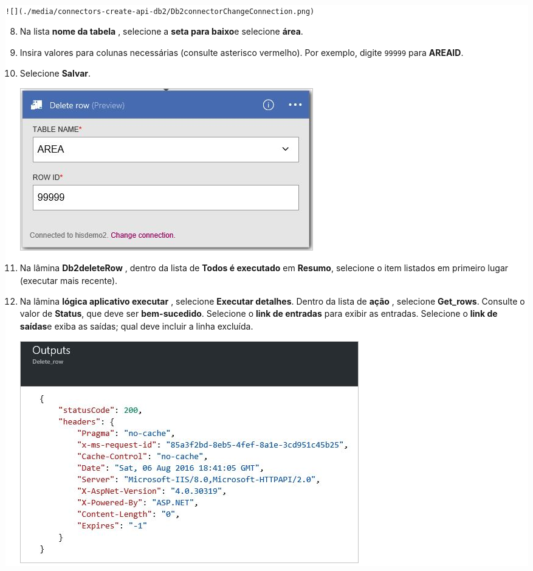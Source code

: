     ![](./media/connectors-create-api-db2/Db2connectorChangeConnection.png)

8. Na lista **nome da tabela** , selecione a **seta para baixo**e selecione **área**.
9. Insira valores para colunas necessárias (consulte asterisco vermelho). Por exemplo, digite `99999` para **AREAID**. 
10. Selecione **Salvar**. 

    ![](./media/connectors-create-api-db2/Db2connectorDeleteRowValues.png)

11. Na lâmina **Db2deleteRow** , dentro da lista de **Todos é executado** em **Resumo**, selecione o item listados em primeiro lugar (executar mais recente).
12. Na lâmina **lógica aplicativo executar** , selecione **Executar detalhes**. Dentro da lista de **ação** , selecione **Get_rows**. Consulte o valor de **Status**, que deve ser **bem-sucedido**. Selecione o **link de entradas** para exibir as entradas. Selecione o **link de saídas**e exiba as saídas; qual deve incluir a linha excluída.

    ![](./media/connectors-create-api-db2/Db2connectorDeleteRowOutputs.png)

